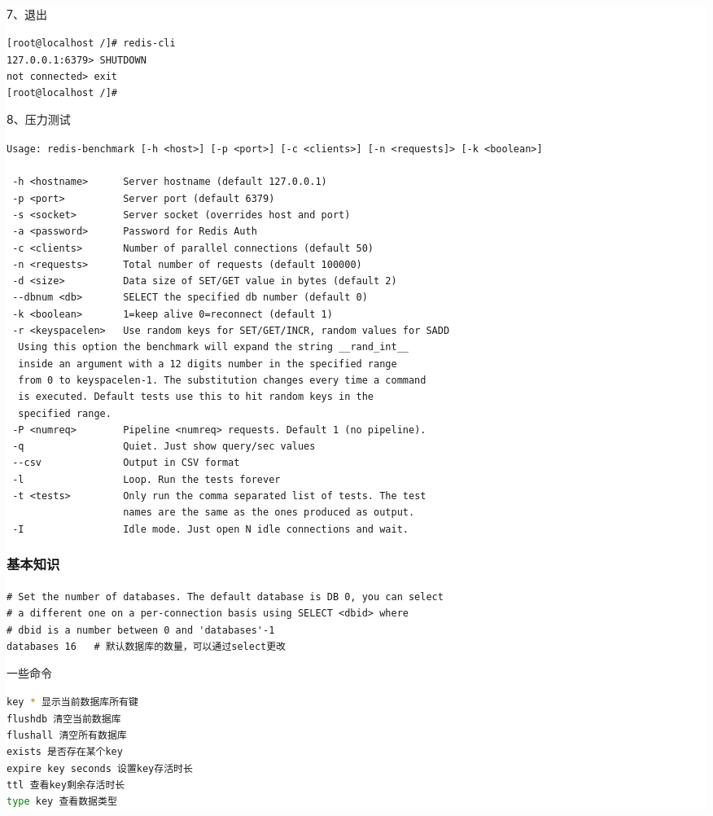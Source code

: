 7、退出

```
[root@localhost /]# redis-cli 
127.0.0.1:6379> SHUTDOWN
not connected> exit
[root@localhost /]# 

```



8、压力测试

```
Usage: redis-benchmark [-h <host>] [-p <port>] [-c <clients>] [-n <requests]> [-k <boolean>]

 -h <hostname>      Server hostname (default 127.0.0.1)
 -p <port>          Server port (default 6379)
 -s <socket>        Server socket (overrides host and port)
 -a <password>      Password for Redis Auth
 -c <clients>       Number of parallel connections (default 50)
 -n <requests>      Total number of requests (default 100000)
 -d <size>          Data size of SET/GET value in bytes (default 2)
 --dbnum <db>       SELECT the specified db number (default 0)
 -k <boolean>       1=keep alive 0=reconnect (default 1)
 -r <keyspacelen>   Use random keys for SET/GET/INCR, random values for SADD
  Using this option the benchmark will expand the string __rand_int__
  inside an argument with a 12 digits number in the specified range
  from 0 to keyspacelen-1. The substitution changes every time a command
  is executed. Default tests use this to hit random keys in the
  specified range.
 -P <numreq>        Pipeline <numreq> requests. Default 1 (no pipeline).
 -q                 Quiet. Just show query/sec values
 --csv              Output in CSV format
 -l                 Loop. Run the tests forever
 -t <tests>         Only run the comma separated list of tests. The test
                    names are the same as the ones produced as output.
 -I                 Idle mode. Just open N idle connections and wait.
```

### 基本知识

```shell
# Set the number of databases. The default database is DB 0, you can select
# a different one on a per-connection basis using SELECT <dbid> where
# dbid is a number between 0 and 'databases'-1
databases 16   # 默认数据库的数量，可以通过select更改

```

一些命令

```bash
key * 显示当前数据库所有键
flushdb 清空当前数据库
flushall 清空所有数据库
exists 是否存在某个key
expire key seconds 设置key存活时长
ttl 查看key剩余存活时长
type key 查看数据类型

```
